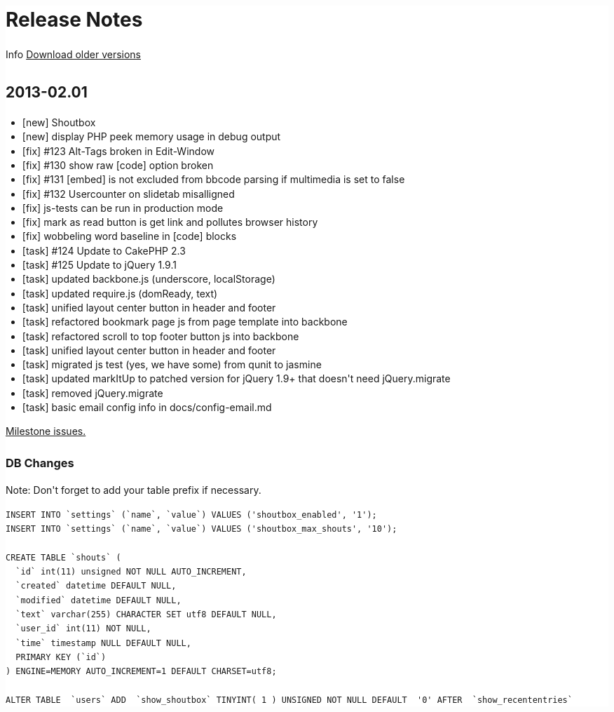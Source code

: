 # Release Notes

<i class='icon-info-sign icon-schmuck'></i>

<span class="label label-info">Info</span> [Download older versions](https://github.com/Schlaefer/Saito/tags)

## 2013-02.01 ##

- [new] Shoutbox
- [new] display PHP peek memory usage in debug output
- [fix] #123 Alt-Tags broken in Edit-Window
- [fix] #130 show raw [code] option broken
- [fix] #131 [embed] is not excluded from bbcode parsing if multimedia is set to false
- [fix] #132 Usercounter on slidetab misalligned
- [fix] js-tests can be run in production mode
- [fix] mark as read button is get link and pollutes browser history
- [fix] wobbeling word baseline in [code] blocks
- [task] #124 Update to CakePHP 2.3
- [task] #125 Update to jQuery 1.9.1
- [task] updated backbone.js (underscore, localStorage)
- [task] updated require.js (domReady, text)
- [task] unified layout center button in header and footer
- [task] refactored bookmark page js from page template into backbone
- [task] refactored scroll to top footer button js into backbone
- [task] unified layout center button in header and footer
- [task] migrated js test (yes, we have some) from qunit to jasmine
- [task] updated markItUp to patched version for jQuery 1.9+ that doesn't need jQuery.migrate
- [task] removed jQuery.migrate
- [task] basic email config info in docs/config-email.md


[Milestone issues.](https://github.com/Schlaefer/Saito/issues?milestone=10&state=closed)


### DB Changes

<span class="label label-warning">Note:</span> Don't forget to add your table prefix if necessary.

    INSERT INTO `settings` (`name`, `value`) VALUES ('shoutbox_enabled', '1');
    INSERT INTO `settings` (`name`, `value`) VALUES ('shoutbox_max_shouts', '10');

    CREATE TABLE `shouts` (
      `id` int(11) unsigned NOT NULL AUTO_INCREMENT,
      `created` datetime DEFAULT NULL,
      `modified` datetime DEFAULT NULL,
      `text` varchar(255) CHARACTER SET utf8 DEFAULT NULL,
      `user_id` int(11) NOT NULL,
      `time` timestamp NULL DEFAULT NULL,
      PRIMARY KEY (`id`)
    ) ENGINE=MEMORY AUTO_INCREMENT=1 DEFAULT CHARSET=utf8;

    ALTER TABLE  `users` ADD  `show_shoutbox` TINYINT( 1 ) UNSIGNED NOT NULL DEFAULT  '0' AFTER  `show_recententries`


[gh51]: https://github.com/Schlaefer/Saito/issues/51
[gh100]: https://github.com/Schlaefer/Saito/issues/100
[gh98]: https://github.com/Schlaefer/Saito/issues/98
[gh99]: https://github.com/Schlaefer/Saito/issues/99
[gh94]: https://github.com/Schlaefer/Saito/issues/94
[gh89]: https://github.com/Schlaefer/Saito/issues/89
[gh11]: https://github.com/Schlaefer/Saito/issues/11
[gh18]: https://github.com/Schlaefer/Saito/issues/18
[gh83]: https://github.com/Schlaefer/Saito/issues/83
[gh84]: https://github.com/Schlaefer/Saito/issues/84
[gh81]: https://github.com/Schlaefer/Saito/issues/81
[gh82]: https://github.com/Schlaefer/Saito/issues/82
[gh73]: https://github.com/Schlaefer/Saito/issues/73
[gh77]: https://github.com/Schlaefer/Saito/issues/77
[gh72]: https://github.com/Schlaefer/Saito/issues/72
[gh57]: https://github.com/Schlaefer/Saito/issues/57
[gh64]: https://github.com/Schlaefer/Saito/issues/64
[gh67]: https://github.com/Schlaefer/Saito/issues/67
[gh68]: https://github.com/Schlaefer/Saito/issues/68
[gh63]: https://github.com/Schlaefer/Saito/issues/63
[gh65]: https://github.com/Schlaefer/Saito/issues/65